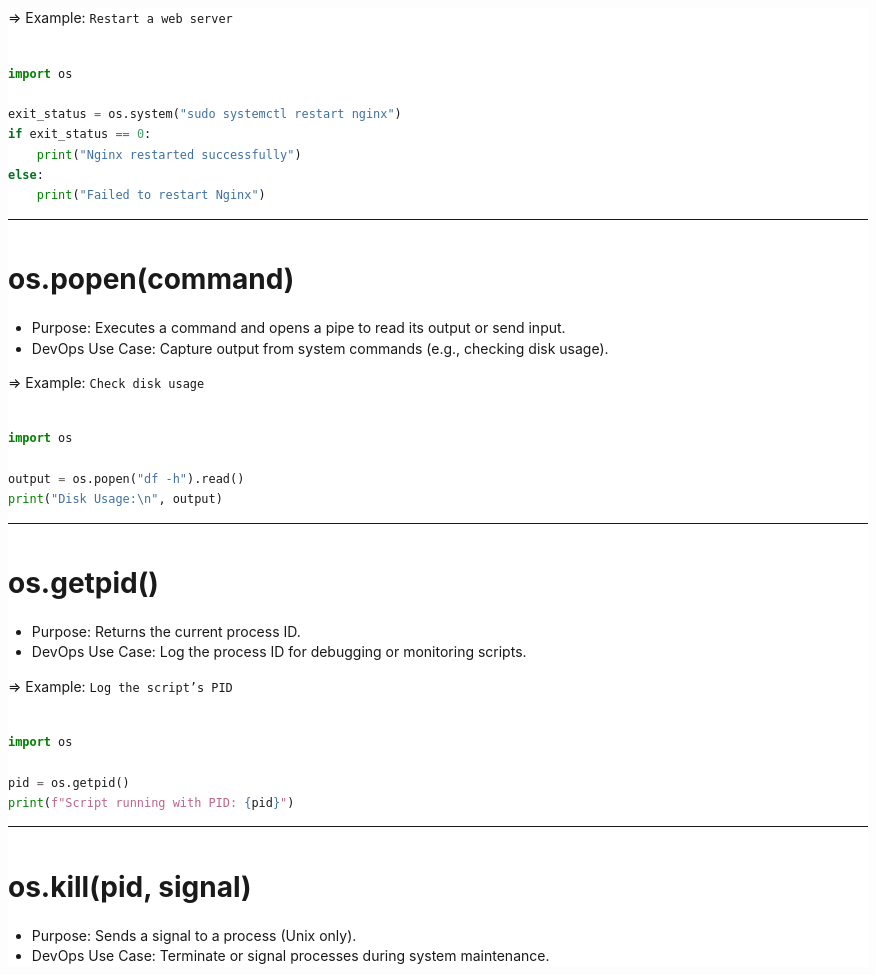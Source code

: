 => Example: 
`Restart a web server`

```py

import os

exit_status = os.system("sudo systemctl restart nginx")
if exit_status == 0:
    print("Nginx restarted successfully")
else:
    print("Failed to restart Nginx")
```

---

# os.popen(command)
- Purpose: Executes a command and opens a pipe to read its output or send input.
- DevOps Use Case: Capture output from system commands (e.g., checking disk usage).

=> Example: 
`Check disk usage`

```py

import os

output = os.popen("df -h").read()
print("Disk Usage:\n", output)
```

---

# os.getpid()
- Purpose: Returns the current process ID.
- DevOps Use Case: Log the process ID for debugging or monitoring scripts.

=> Example: 
`Log the script’s PID`

```py

import os

pid = os.getpid()
print(f"Script running with PID: {pid}")
```

---

# os.kill(pid, signal)
- Purpose: Sends a signal to a process (Unix only).
- DevOps Use Case: Terminate or signal processes during system maintenance.
